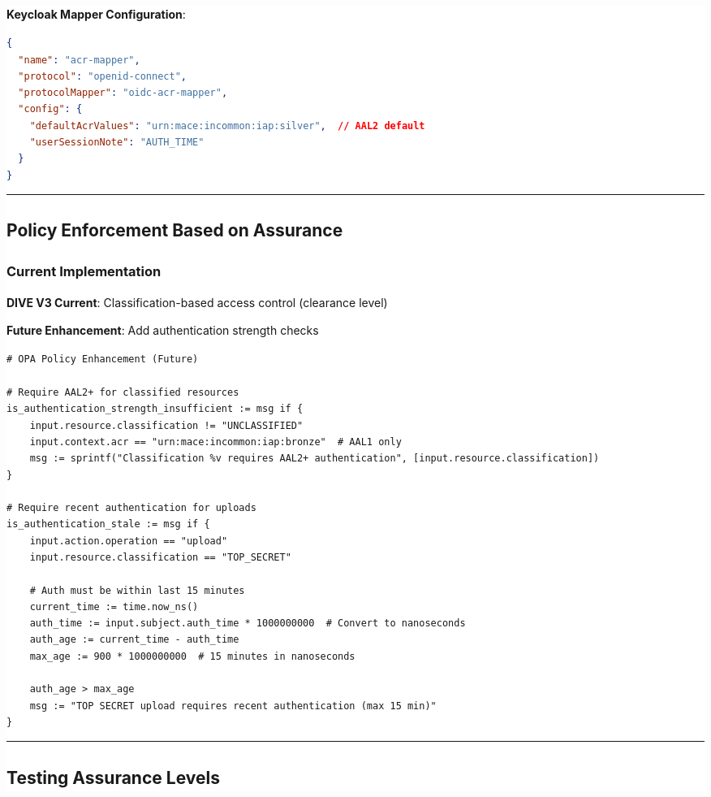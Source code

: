 **Keycloak Mapper Configuration**:
```json
{
  "name": "acr-mapper",
  "protocol": "openid-connect",
  "protocolMapper": "oidc-acr-mapper",
  "config": {
    "defaultAcrValues": "urn:mace:incommon:iap:silver",  // AAL2 default
    "userSessionNote": "AUTH_TIME"
  }
}
```

---

## Policy Enforcement Based on Assurance

### Current Implementation

**DIVE V3 Current**: Classification-based access control (clearance level)

**Future Enhancement**: Add authentication strength checks

```rego
# OPA Policy Enhancement (Future)

# Require AAL2+ for classified resources
is_authentication_strength_insufficient := msg if {
    input.resource.classification != "UNCLASSIFIED"
    input.context.acr == "urn:mace:incommon:iap:bronze"  # AAL1 only
    msg := sprintf("Classification %v requires AAL2+ authentication", [input.resource.classification])
}

# Require recent authentication for uploads
is_authentication_stale := msg if {
    input.action.operation == "upload"
    input.resource.classification == "TOP_SECRET"
    
    # Auth must be within last 15 minutes
    current_time := time.now_ns()
    auth_time := input.subject.auth_time * 1000000000  # Convert to nanoseconds
    auth_age := current_time - auth_time
    max_age := 900 * 1000000000  # 15 minutes in nanoseconds
    
    auth_age > max_age
    msg := "TOP SECRET upload requires recent authentication (max 15 min)"
}
```

---

## Testing Assurance Levels
